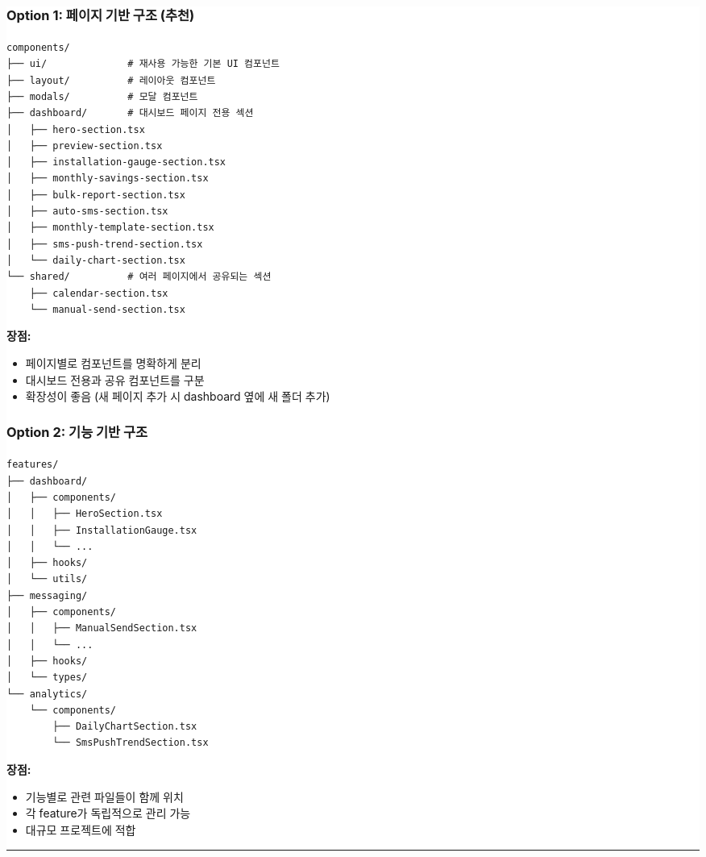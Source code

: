 ### Option 1: 페이지 기반 구조 (추천)

```
components/
├── ui/              # 재사용 가능한 기본 UI 컴포넌트
├── layout/          # 레이아웃 컴포넌트
├── modals/          # 모달 컴포넌트
├── dashboard/       # 대시보드 페이지 전용 섹션
│   ├── hero-section.tsx
│   ├── preview-section.tsx
│   ├── installation-gauge-section.tsx
│   ├── monthly-savings-section.tsx
│   ├── bulk-report-section.tsx
│   ├── auto-sms-section.tsx
│   ├── monthly-template-section.tsx
│   ├── sms-push-trend-section.tsx
│   └── daily-chart-section.tsx
└── shared/          # 여러 페이지에서 공유되는 섹션
    ├── calendar-section.tsx
    └── manual-send-section.tsx
```

**장점:**
- 페이지별로 컴포넌트를 명확하게 분리
- 대시보드 전용과 공유 컴포넌트를 구분
- 확장성이 좋음 (새 페이지 추가 시 dashboard 옆에 새 폴더 추가)

### Option 2: 기능 기반 구조

```
features/
├── dashboard/
│   ├── components/
│   │   ├── HeroSection.tsx
│   │   ├── InstallationGauge.tsx
│   │   └── ...
│   ├── hooks/
│   └── utils/
├── messaging/
│   ├── components/
│   │   ├── ManualSendSection.tsx
│   │   └── ...
│   ├── hooks/
│   └── types/
└── analytics/
    └── components/
        ├── DailyChartSection.tsx
        └── SmsPushTrendSection.tsx
```

**장점:**
- 기능별로 관련 파일들이 함께 위치
- 각 feature가 독립적으로 관리 가능
- 대규모 프로젝트에 적합

---